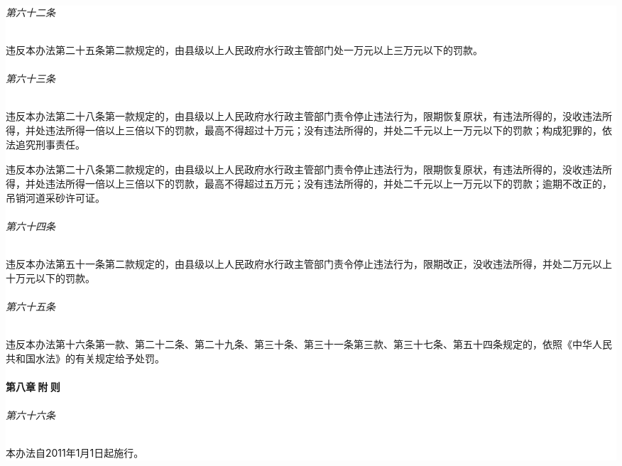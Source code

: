 ###### 第六十二条

违反本办法第二十五条第二款规定的，由县级以上人民政府水行政主管部门处一万元以上三万元以下的罚款。

###### 第六十三条

违反本办法第二十八条第一款规定的，由县级以上人民政府水行政主管部门责令停止违法行为，限期恢复原状，有违法所得的，没收违法所得，并处违法所得一倍以上三倍以下的罚款，最高不得超过十万元；没有违法所得的，并处二千元以上一万元以下的罚款；构成犯罪的，依法追究刑事责任。

违反本办法第二十八条第二款规定的，由县级以上人民政府水行政主管部门责令停止违法行为，限期恢复原状，有违法所得的，没收违法所得，并处违法所得一倍以上三倍以下的罚款，最高不得超过五万元；没有违法所得的，并处二千元以上一万元以下的罚款；逾期不改正的，吊销河道采砂许可证。

###### 第六十四条

违反本办法第五十一条第二款规定的，由县级以上人民政府水行政主管部门责令停止违法行为，限期改正，没收违法所得，并处二万元以上十万元以下的罚款。

###### 第六十五条

违反本办法第十六条第一款、第二十二条、第二十九条、第三十条、第三十一条第三款、第三十七条、第五十四条规定的，依照《中华人民共和国水法》的有关规定给予处罚。

#### 第八章 附 则

###### 第六十六条

本办法自2011年1月1日起施行。

